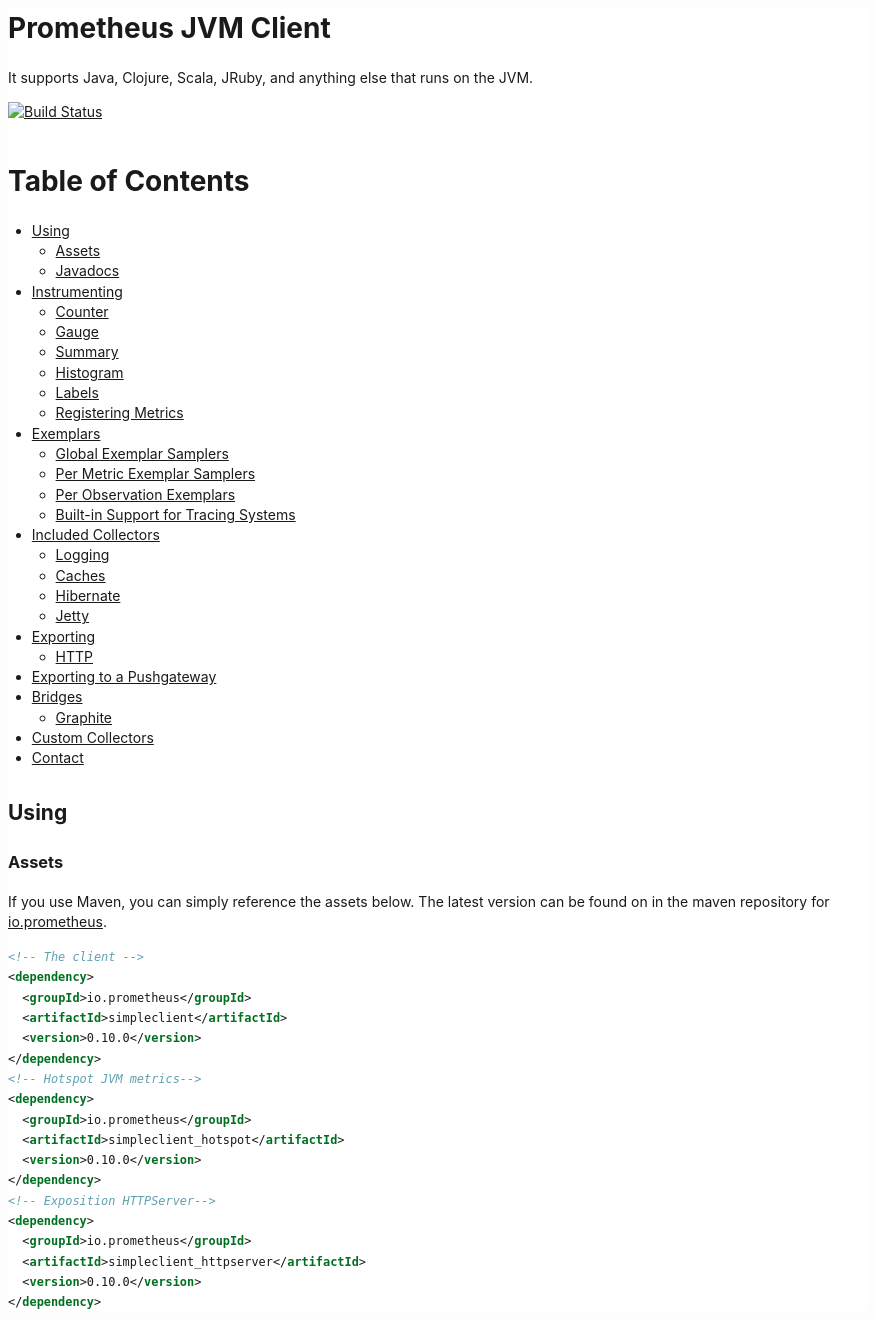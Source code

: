# Prometheus JVM Client
It supports Java, Clojure, Scala, JRuby, and anything else that runs on the JVM.

[![Build Status](https://circleci.com/gh/prometheus/client_java.svg?style=svg)](https://circleci.com/gh/prometheus/client_java)


Table of Contents
=================

  * [Using](#using)
     * [Assets](#assets)
     * [Javadocs](#javadocs)
  * [Instrumenting](#instrumenting)
     * [Counter](#counter)
     * [Gauge](#gauge)
     * [Summary](#summary)
     * [Histogram](#histogram)
     * [Labels](#labels)
     * [Registering Metrics](#registering-metrics)
  * [Exemplars](#exemplars)
     * [Global Exemplar Samplers](#global-exemplar-samplers)
     * [Per Metric Exemplar Samplers](#per-metric-exemplar-samplers)
     * [Per Observation Exemplars](#per-observation-exemplars)
     * [Built-in Support for Tracing Systems](#built-in-support-for-tracing-systems)
  * [Included Collectors](#included-collectors)
     * [Logging](#logging)
     * [Caches](#caches)
     * [Hibernate](#hibernate)
     * [Jetty](#jetty)
  * [Exporting](#exporting)
     * [HTTP](#http)
  * [Exporting to a Pushgateway](#exporting-to-a-pushgateway)
  * [Bridges](#bridges)
     * [Graphite](#graphite)
  * [Custom Collectors](#custom-collectors)
  * [Contact](#contact)

## Using
### Assets
If you use Maven, you can simply reference the assets below.  The latest
version can be found on in the maven repository for
[io.prometheus](http://mvnrepository.com/artifact/io.prometheus).

```xml
<!-- The client -->
<dependency>
  <groupId>io.prometheus</groupId>
  <artifactId>simpleclient</artifactId>
  <version>0.10.0</version>
</dependency>
<!-- Hotspot JVM metrics-->
<dependency>
  <groupId>io.prometheus</groupId>
  <artifactId>simpleclient_hotspot</artifactId>
  <version>0.10.0</version>
</dependency>
<!-- Exposition HTTPServer-->
<dependency>
  <groupId>io.prometheus</groupId>
  <artifactId>simpleclient_httpserver</artifactId>
  <version>0.10.0</version>
</dependency>
```